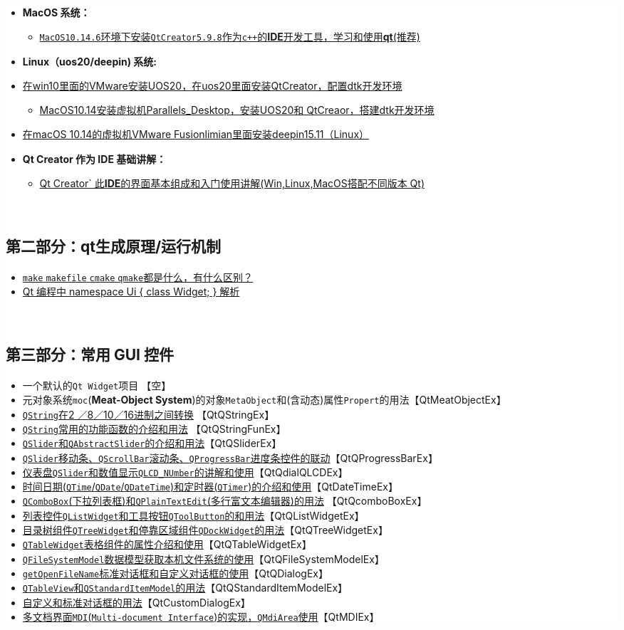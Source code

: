 

- **MacOS 系统：**
  - [`MacOS10.14.6`环境下安装`QtCreator5.9.8`作为`c++`的**IDE**开发工具，学习和使用**qt**(推荐)](https://blog.csdn.net/qq_33154343/article/details/103231202)



- **Linux（uos20/deepin) 系统:**
- [在win10里面的VMware安装UOS20，在uos20里面安装QtCreator，配置dtk开发环境](https://blog.csdn.net/qq_33154343/article/details/103733327)
  - [MacOS10.14安装虚拟机Parallels_Desktop，安装UOS20和 QtCreaor，搭建dtk开发环境](https://blog.csdn.net/qq_33154343/article/details/104180794)
- [在macOS 10.14的虚拟机VMware Fusionlimian里面安装deepin15.11（Linux）](https://blog.csdn.net/qq_33154343/article/details/102789047)



- **Qt Creator 作为 IDE 基础讲解：**
  - [Qt Creator` 此**IDE**的界面基本组成和入门使用讲解(Win,Linux,MacOS搭配不同版本 Qt)](https://blog.csdn.net/qq_33154343/article/details/103942733)

<br>

## 第二部分：qt生成原理/运行机制

- [`make` `makefile` `cmake` `qmake`都是什么，有什么区别？](https://blog.csdn.net/qq_33154343/article/details/98170236) 
- [Qt 编程中 namespace Ui { class Widget; } 解析](https://blog.csdn.net/qq_33154343/article/details/98122981) 

<br>

## 第三部分：常用 GUI 控件

- 一个默认的`Qt Widget`项目 【空】
- 元对象系统`moc`(**Meat-Object System**)的对象`MetaObject`和(含动态)属性`Propert`的用法【QtMeatObjectEx】
- [`QString`在2 ／8／10／16进制之间转换](https://blog.csdn.net/qq_33154343/article/details/100860030) 【QtQStringEx】
- [`QString`常用的功能函数的介绍和用法](https://blog.csdn.net/qq_33154343/article/details/100860270) 【QtQStringFunEx】
- [`QSlider`和`QAbstractSlider`的介绍和用法](https://blog.csdn.net/qq_33154343/article/details/100944831)【QtQSliderEx】
- [`QSlider`移动条、`QScrollBar`滚动条、`QProgressBar`进度条控件的联动](https://blog.csdn.net/qq_33154343/article/details/101003081)【QtQProgressBarEx】
- [仪表盘`QSlider`和数值显示`QLCD_NUmber`的讲解和使用](https://blog.csdn.net/qq_33154343/article/details/101003115)【QtQdialQLCDEx】
-  [时间日期(`QTime`/`QDate`/`QDateTime`)和定时器(`QTimer`)的介绍和使用](https://blog.csdn.net/qq_33154343/article/details/101040841)【QtDateTimeEx】
- [`QComboBox`(下拉列表框)和`QPlainTextEdit`(多行富文本编辑器)的用法](https://blog.csdn.net/qq_33154343/article/details/101127870) 【QtQcomboBoxEx】
- [列表控件`QListWidget`和工具按钮`QToolButton`的和用法](https://blog.csdn.net/qq_33154343/article/details/101314908)【QtQListWidgetEx】
- [目录树组件`QTreeWidget`和停靠区域组件`QDockWidget`的用法](https://blog.csdn.net/qq_33154343/article/details/103467757)【QtQTreeWidgetEx】
- [`QTableWidget`表格组件的属性介绍和使用](https://blog.csdn.net/qq_33154343/article/details/103485154)【QtQTableWidgetEx】
- [`QFileSystemModel`数据模型获取本机文件系统的使用](https://blog.csdn.net/qq_33154343/article/details/103544820)【QtQFileSystemModelEx】 
- [`getOpenFileName`标准对话框和自定义对话框的使用](https://blog.csdn.net/qq_33154343/article/details/103545066)【QtQDialogEx】
- [`QTableView`和`QStandardItemModel`的用法](https://blog.csdn.net/qq_33154343/article/details/103572418)【QtQStandardItemModelEx】
- [自定义和标准对话框的用法](https://blog.csdn.net/qq_33154343/article/details/103606981)【QtCustomDialogEx】
- [多文档界面`MDI`(`Multi-document Interface`)的实现，`QMdiArea`使用](https://blog.csdn.net/qq_33154343/article/details/103625380)【QtMDIEx】
